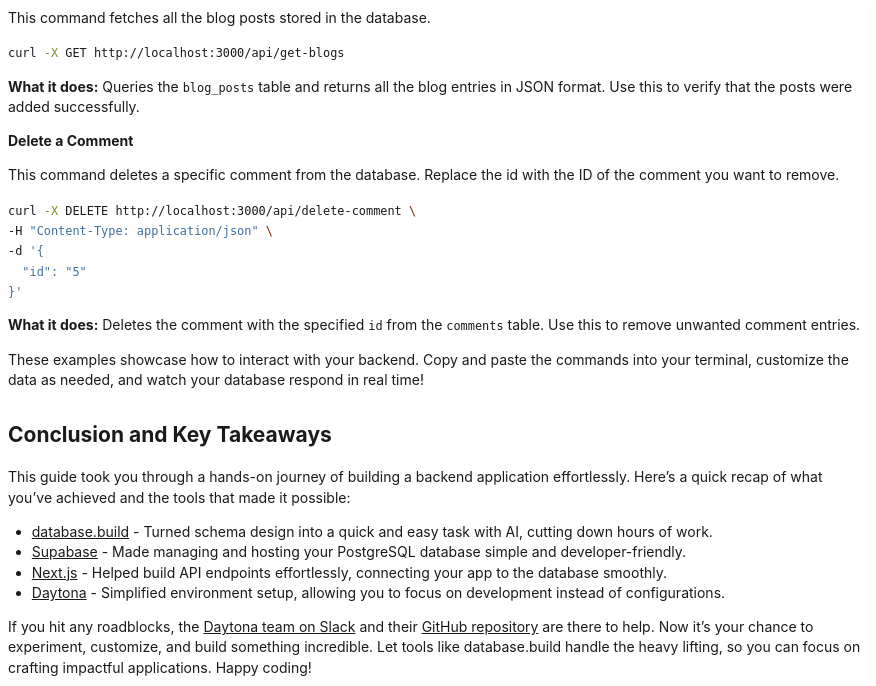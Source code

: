 This command fetches all the blog posts stored in the database.

```bash
curl -X GET http://localhost:3000/api/get-blogs
```

**What it does:** Queries the `blog_posts` table and returns all the blog entries in JSON format. Use this to verify that the posts were added successfully.

**Delete a Comment**

This command deletes a specific comment from the database. Replace the id with the ID of the comment you want to remove.

```bash
curl -X DELETE http://localhost:3000/api/delete-comment \
-H "Content-Type: application/json" \
-d '{
  "id": "5"
}'
```

**What it does:** Deletes the comment with the specified `id` from the `comments` table. Use this to remove unwanted comment entries.


These examples showcase how to interact with your backend. Copy and paste the commands into your terminal, customize the data as needed, and watch your database respond in real time!

## Conclusion and Key Takeaways

This guide took you through a hands-on journey of building a backend application effortlessly. Here’s a quick recap of what you’ve achieved and the tools that made it possible:

- [database.build](https://database.build/) - Turned schema design into a quick and easy task with AI, cutting down hours of work.
- [Supabase](https://supabase.com/) - Made managing and hosting your PostgreSQL database simple and developer-friendly.
- [Next.js](https://nextjs.org/) - Helped build API endpoints effortlessly, connecting your app to the database smoothly.
- [Daytona](https://daytona.io/) - Simplified environment setup, allowing you to focus on development instead of configurations.

If you hit any roadblocks, the [Daytona team on Slack](https://go.daytona.io/slack) and their [GitHub repository](https://github.com/daytonaio/daytona) are there to help. Now it’s your chance to experiment, customize, and build something incredible. Let tools like database.build handle the heavy lifting, so you can focus on crafting impactful applications. Happy coding!
